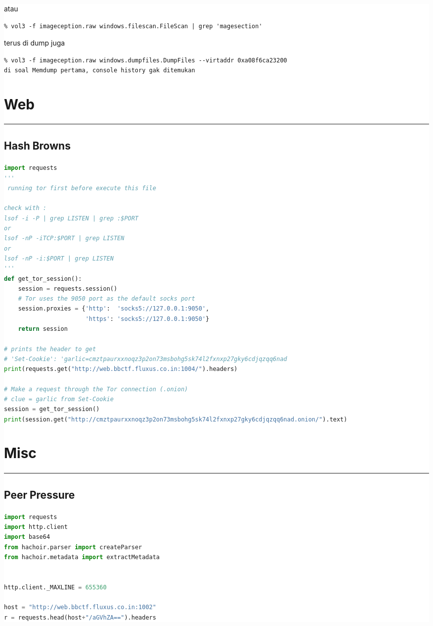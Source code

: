 atau

```
% vol3 -f imageception.raw windows.filescan.FileScan | grep 'magesection'
```

terus di dump juga

```
% vol3 -f imageception.raw windows.dumpfiles.DumpFiles --virtaddr 0xa08f6ca23200
di soal Memdump pertama, console history gak ditemukan
```

# Web
---
## Hash Browns

```python
import requests
'''
 running tor first before execute this file

check with :
lsof -i -P | grep LISTEN | grep :$PORT
or
lsof -nP -iTCP:$PORT | grep LISTEN
or
lsof -nP -i:$PORT | grep LISTEN
'''
def get_tor_session():
    session = requests.session()    
    # Tor uses the 9050 port as the default socks port
    session.proxies = {'http':  'socks5://127.0.0.1:9050',
                       'https': 'socks5://127.0.0.1:9050'}
    return session

# prints the header to get
# 'Set-Cookie': 'garlic=cmztpaurxxnoqz3p2on73msbohg5sk74l2fxnxp27gky6cdjqzqq6nad
print(requests.get("http://web.bbctf.fluxus.co.in:1004/").headers)

# Make a request through the Tor connection (.onion)
# clue = garlic from Set-Cookie
session = get_tor_session()
print(session.get("http://cmztpaurxxnoqz3p2on73msbohg5sk74l2fxnxp27gky6cdjqzqq6nad.onion/").text)
```

# Misc
---
## Peer Pressure 
```python
import requests
import http.client
import base64
from hachoir.parser import createParser
from hachoir.metadata import extractMetadata


http.client._MAXLINE = 655360

host = "http://web.bbctf.fluxus.co.in:1002"
r = requests.head(host+"/aGVhZA==").headers

```